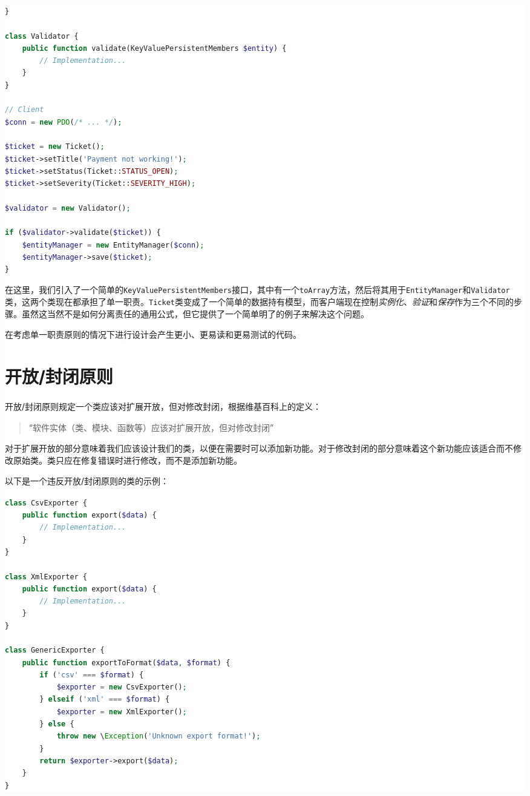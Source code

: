 ```php
}

class Validator {
    public function validate(KeyValuePersistentMembers $entity) {
        // Implementation...
    }
}

// Client
$conn = new PDO(/* ... */);

$ticket = new Ticket();
$ticket->setTitle('Payment not working!');
$ticket->setStatus(Ticket::STATUS_OPEN);
$ticket->setSeverity(Ticket::SEVERITY_HIGH);

$validator = new Validator();

if ($validator->validate($ticket)) {
    $entityManager = new EntityManager($conn);
    $entityManager->save($ticket);
}
```

在这里，我们引入了一个简单的`KeyValuePersistentMembers`接口，其中有一个`toArray`方法，然后将其用于`EntityManager`和`Validator`类，这两个类现在都承担了单一职责。`Ticket`类变成了一个简单的数据持有模型，而客户端现在控制*实例化*、*验证*和*保存*作为三个不同的步骤。虽然这当然不是如何分离责任的通用公式，但它提供了一个简单明了的例子来解决这个问题。

在考虑单一职责原则的情况下进行设计会产生更小、更易读和更易测试的代码。

# 开放/封闭原则

开放/封闭原则规定一个类应该对扩展开放，但对修改封闭，根据维基百科上的定义：

> “软件实体（类、模块、函数等）应该对扩展开放，但对修改封闭”

对于扩展开放的部分意味着我们应该设计我们的类，以便在需要时可以添加新功能。对于修改封闭的部分意味着这个新功能应该适合而不修改原始类。类只应在修复错误时进行修改，而不是添加新功能。

以下是一个违反开放/封闭原则的类的示例：

```php
class CsvExporter {
    public function export($data) {
        // Implementation...
    }
}

class XmlExporter {
    public function export($data) {
        // Implementation...
    }
}

class GenericExporter {
    public function exportToFormat($data, $format) {
        if ('csv' === $format) {
            $exporter = new CsvExporter();
        } elseif ('xml' === $format) {
            $exporter = new XmlExporter();
        } else {
            throw new \Exception('Unknown export format!');
        }
        return $exporter->export($data);
    }
}
```